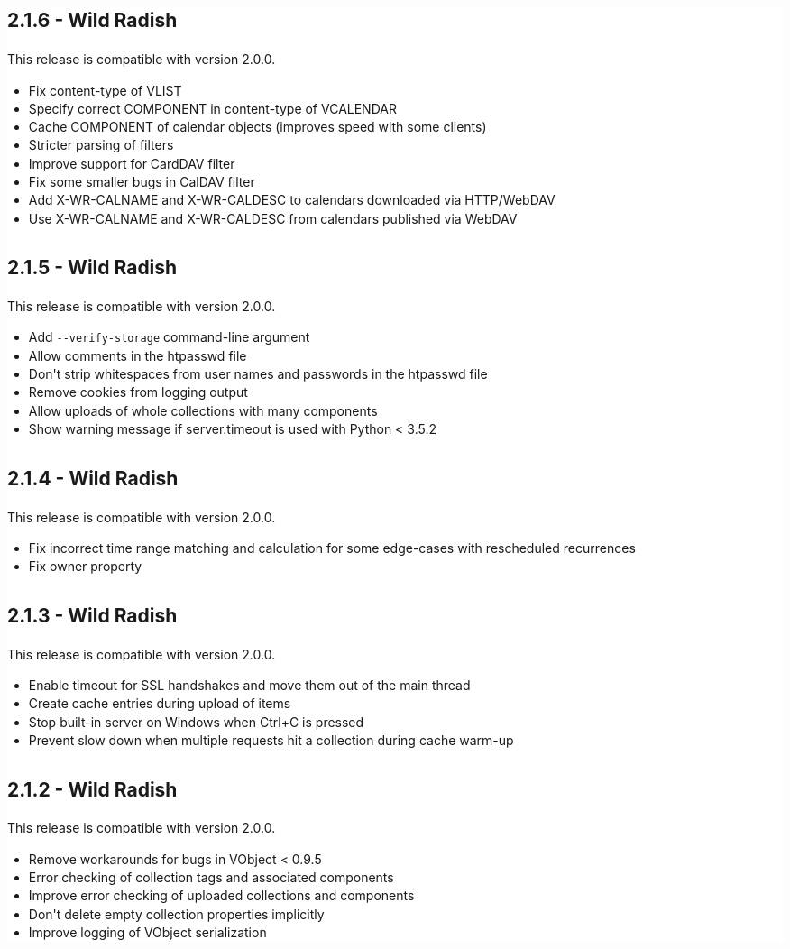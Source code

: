 
2.1.6 - Wild Radish
-------------------

This release is compatible with version 2.0.0.

* Fix content-type of VLIST
* Specify correct COMPONENT in content-type of VCALENDAR
* Cache COMPONENT of calendar objects (improves speed with some clients)
* Stricter parsing of filters
* Improve support for CardDAV filter
* Fix some smaller bugs in CalDAV filter
* Add X-WR-CALNAME and X-WR-CALDESC to calendars downloaded via HTTP/WebDAV
* Use X-WR-CALNAME and X-WR-CALDESC from calendars published via WebDAV

2.1.5 - Wild Radish
-------------------

This release is compatible with version 2.0.0.

* Add ``--verify-storage`` command-line argument
* Allow comments in the htpasswd file
* Don't strip whitespaces from user names and passwords in the htpasswd file
* Remove cookies from logging output
* Allow uploads of whole collections with many components
* Show warning message if server.timeout is used with Python < 3.5.2

2.1.4 - Wild Radish
-------------------

This release is compatible with version 2.0.0.

* Fix incorrect time range matching and calculation for some edge-cases with
  rescheduled recurrences
* Fix owner property

2.1.3 - Wild Radish
-------------------

This release is compatible with version 2.0.0.

* Enable timeout for SSL handshakes and move them out of the main thread
* Create cache entries during upload of items
* Stop built-in server on Windows when Ctrl+C is pressed
* Prevent slow down when multiple requests hit a collection during cache warm-up

2.1.2 - Wild Radish
-------------------

This release is compatible with version 2.0.0.

* Remove workarounds for bugs in VObject < 0.9.5
* Error checking of collection tags and associated components
* Improve error checking of uploaded collections and components
* Don't delete empty collection properties implicitly
* Improve logging of VObject serialization
